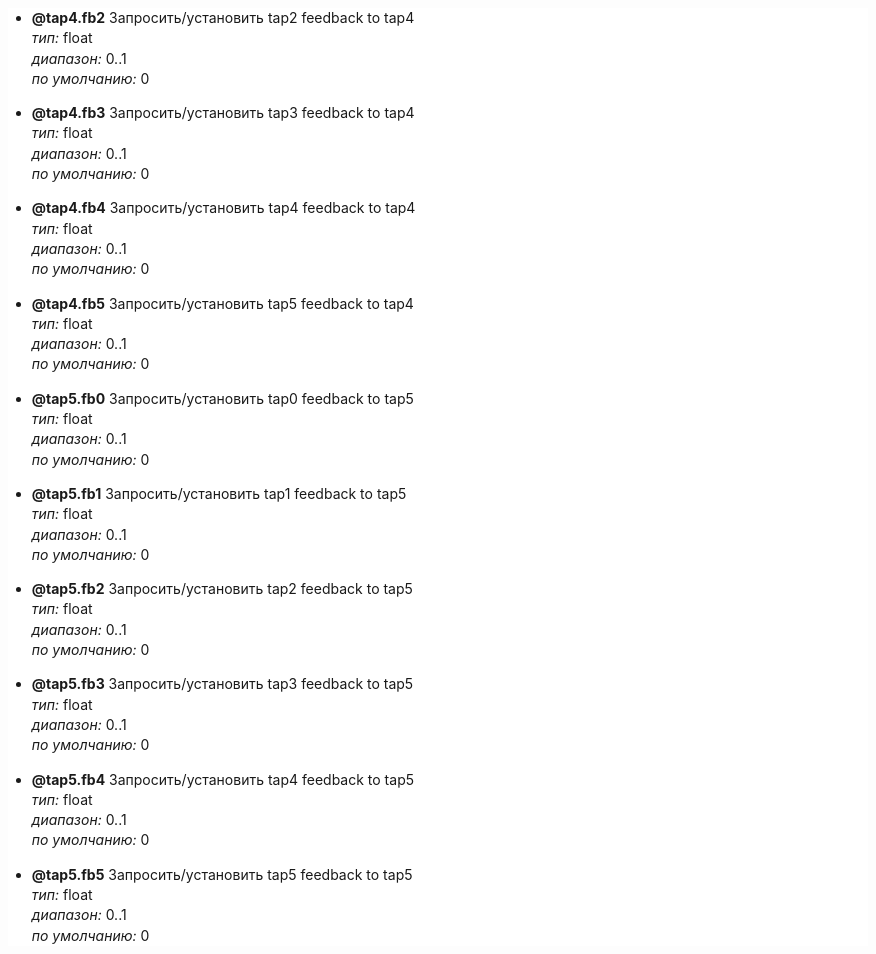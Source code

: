 * **@tap4.fb2** 
Запросить/установить tap2 feedback to tap4<br>
_тип:_ float<br>
_диапазон:_ 0..1<br>
_по умолчанию:_ 0<br>

* **@tap4.fb3** 
Запросить/установить tap3 feedback to tap4<br>
_тип:_ float<br>
_диапазон:_ 0..1<br>
_по умолчанию:_ 0<br>

* **@tap4.fb4** 
Запросить/установить tap4 feedback to tap4<br>
_тип:_ float<br>
_диапазон:_ 0..1<br>
_по умолчанию:_ 0<br>

* **@tap4.fb5** 
Запросить/установить tap5 feedback to tap4<br>
_тип:_ float<br>
_диапазон:_ 0..1<br>
_по умолчанию:_ 0<br>

* **@tap5.fb0** 
Запросить/установить tap0 feedback to tap5<br>
_тип:_ float<br>
_диапазон:_ 0..1<br>
_по умолчанию:_ 0<br>

* **@tap5.fb1** 
Запросить/установить tap1 feedback to tap5<br>
_тип:_ float<br>
_диапазон:_ 0..1<br>
_по умолчанию:_ 0<br>

* **@tap5.fb2** 
Запросить/установить tap2 feedback to tap5<br>
_тип:_ float<br>
_диапазон:_ 0..1<br>
_по умолчанию:_ 0<br>

* **@tap5.fb3** 
Запросить/установить tap3 feedback to tap5<br>
_тип:_ float<br>
_диапазон:_ 0..1<br>
_по умолчанию:_ 0<br>

* **@tap5.fb4** 
Запросить/установить tap4 feedback to tap5<br>
_тип:_ float<br>
_диапазон:_ 0..1<br>
_по умолчанию:_ 0<br>

* **@tap5.fb5** 
Запросить/установить tap5 feedback to tap5<br>
_тип:_ float<br>
_диапазон:_ 0..1<br>
_по умолчанию:_ 0<br>
